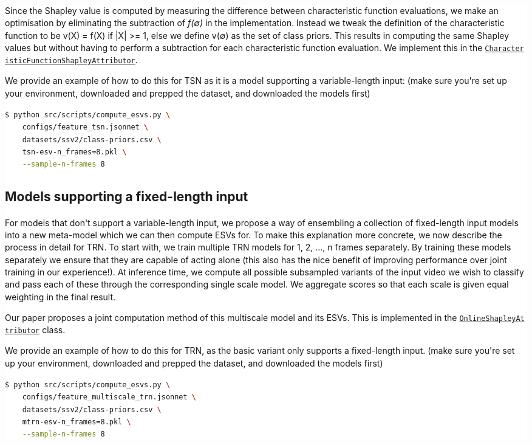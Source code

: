 Since the Shapley value is computed by measuring the difference between characteristic
function evaluations, we make an optimisation by eliminating the subtraction of *f(∅)* in
the implementation. Instead we tweak the definition of the
characteristic function to be v(X) = f(X) if |X| >= 1, else we define v(∅) as the 
set of class priors. This results in computing the same Shapley
values but without having to perform a subtraction for each characteristic function
evaluation. We implement this in the 
[`CharacteristicFunctionShapleyAttributor`](src/attribution/characteristic_function_shapley_value_attributor.py).

We provide an example of how to do this for TSN as it is a model supporting a
variable-length input:
(make sure you're set up your environment, downloaded and prepped the dataset,
and downloaded the models first)

```bash
$ python src/scripts/compute_esvs.py \
    configs/feature_tsn.jsonnet \
    datasets/ssv2/class-priors.csv \
    tsn-esv-n_frames=8.pkl \
    --sample-n-frames 8
```



## Models supporting a fixed-length input

For models that don't support a variable-length input, we propose a way of ensembling
a collection of fixed-length input models into a new meta-model which we can then
compute ESVs for.
To make this explanation more concrete, we now describe the process in detail for TRN.
To start with, we train multiple TRN models for 1, 2, ..., n frames separately. 
By training these models separately we ensure that they are capable of acting alone
(this also has the nice benefit of improving performance over joint training in our
experience!).
At inference time, we compute all possible subsampled variants of the input
video we wish to classify and pass each of these through the corresponding single scale
model. We aggregate scores so that each scale is given equal weighting in the final
result.

Our paper proposes a joint computation method of this multiscale model and its ESVs.
This is implemented in the 
[`OnlineShapleyAttributor`](src/attribution/online_shapley_value_attributor.py) class.

We provide an example of how to do this for TRN, as the basic variant only supports a
fixed-length input.
(make sure you're set up your environment, downloaded and prepped the dataset, and 
downloaded the models first)

```bash
$ python src/scripts/compute_esvs.py \
    configs/feature_multiscale_trn.jsonnet \
    datasets/ssv2/class-priors.csv \
    mtrn-esv-n_frames=8.pkl \
    --sample-n-frames 8
```
